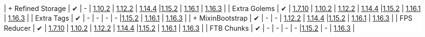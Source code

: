 | + Refined Storage                            | ✔ | -                                                                                                                                              | [1.10.2](https://www.curseforge.com/minecraft/mc-mods/refined-storage/files/2431884)                                                              | [1.12.2](https://www.curseforge.com/minecraft/mc-mods/refined-storage/files/2940914)                                                                                                                | [1.14.4](https://www.curseforge.com/minecraft/mc-mods/refined-storage/files/2851763)                                  |[1.15.2](https://www.curseforge.com/minecraft/mc-mods/refined-storage/files/3004050)                                 | [1.16.1](https://www.curseforge.com/minecraft/mc-mods/refined-storage/files/3054832)               | [1.16.3](https://www.curseforge.com/minecraft/mc-mods/refined-storage/files/3091433)               |
| Extra Golems                                 | ✔ | [1.7.10](https://www.curseforge.com/minecraft/mc-mods/extra-golems/files/2288790)                                                              | [1.10.2](https://www.curseforge.com/minecraft/mc-mods/extra-golems/files/2831748)                                                                 | [1.12.2](https://www.curseforge.com/minecraft/mc-mods/extra-golems/files/2887694)                                                                                                                   | [1.14.4](https://www.curseforge.com/minecraft/mc-mods/extra-golems/files/2946573)                                     |[1.15.2](https://www.curseforge.com/minecraft/mc-mods/extra-golems/files/3085722)                                    | [1.16.1](https://www.curseforge.com/minecraft/mc-mods/extra-golems/files/3032761)                  | [1.16.3](https://www.curseforge.com/minecraft/mc-mods/extra-golems/files/3095976)                  |
| Extra Tags                                   | ✔ | -                                                                                                                                              | -                                                                                                                                                 | -                                                                                                                                                                                                   | -                                                                                                                     |[1.15.2](https://www.curseforge.com/minecraft/mc-mods/extra-tags/files/2941269)                                      | [1.16.1](https://www.curseforge.com/minecraft/mc-mods/extra-tags/files/3027028)                    | [1.16.3](https://www.curseforge.com/minecraft/mc-mods/extra-tags/files/3057168)                    |
| + MixinBootstrap                             | ✔ | -                                                                                                                                              | -                                                                                                                                                 | [1.12.2](https://www.curseforge.com/minecraft/mc-mods/mixinbootstrap/files/3076610)                                                                                                                 | [1.14.4](https://www.curseforge.com/minecraft/mc-mods/mixinbootstrap/files/3076610)                                   |[1.15.2](https://www.curseforge.com/minecraft/mc-mods/mixinbootstrap/files/3076610)                                  | [1.16.1](https://www.curseforge.com/minecraft/mc-mods/mixinbootstrap/files/2939224)                | [1.16.3](https://www.curseforge.com/minecraft/mc-mods/mixinbootstrap/files/3076610)                |
| FPS Reducer                                  | ✔ | [1.7.10](https://www.curseforge.com/minecraft/mc-mods/fps-reducer/files/2627303)                                                               | [1.10.2](https://www.curseforge.com/minecraft/mc-mods/fps-reducer/files/2627306)                                                                  | [1.12.2](https://www.curseforge.com/minecraft/mc-mods/fps-reducer/files/3042760)                                                                                                                    | [1.14.4](https://www.curseforge.com/minecraft/mc-mods/fps-reducer/files/3009112)                                      |[1.15.2](https://www.curseforge.com/minecraft/mc-mods/fps-reducer/files/3042762)                                     | [1.16.1](https://www.curseforge.com/minecraft/mc-mods/fps-reducer/files/3009115)                   | [1.16.3](https://www.curseforge.com/minecraft/mc-mods/fps-reducer/files/3054551)                   |
| FTB Chunks                                   | ✔ | -                                                                                                                                              | -                                                                                                                                                 | -                                                                                                                                                                                                   | -                                                                                                                     |[1.15.2](https://www.curseforge.com/minecraft/mc-mods/ftb-chunks/files/3043997)                                      | -                                                                                                  | [1.16.3](https://www.curseforge.com/minecraft/mc-mods/ftb-chunks/files/3098936)                    |